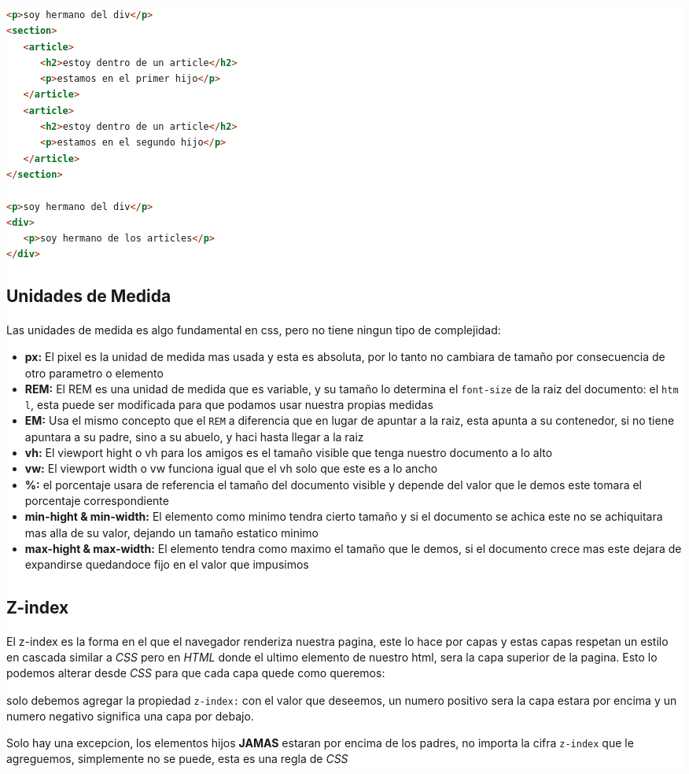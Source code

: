 ```html
<p>soy hermano del div</p>
<section>
   <article>
      <h2>estoy dentro de un article</h2>
      <p>estamos en el primer hijo</p>
   </article>
   <article>
      <h2>estoy dentro de un article</h2>
      <p>estamos en el segundo hijo</p>
   </article>
</section>

<p>soy hermano del div</p>
<div>
   <p>soy hermano de los articles</p>
</div>
```

## Unidades de Medida

Las unidades de medida es algo fundamental en css, pero no tiene ningun tipo de complejidad:

- **px:** El pixel es la unidad de medida mas usada y esta es absoluta, por lo tanto no cambiara de tamaño por consecuencia de otro parametro o elemento
- **REM:** El REM es una unidad de medida que es variable, y su tamaño lo determina el `font-size` de la raiz del documento: el `html`, esta puede ser modificada para que podamos usar nuestra propias medidas
- **EM:** Usa el mismo concepto que el `REM` a diferencia que en lugar de apuntar a la raiz, esta apunta a su contenedor, si no tiene apuntara a su padre, sino a su abuelo, y haci hasta llegar a la raiz
- **vh:** El viewport hight o vh para los amigos es el tamaño visible que tenga nuestro documento a lo alto
- **vw:** El viewport width o vw funciona igual que el vh solo que este es a lo ancho
- **%:** el porcentaje usara de referencia el tamaño del documento visible y depende del valor que le demos este tomara el porcentaje correspondiente
- **min-hight & min-width:** El elemento como minimo tendra cierto tamaño y si el documento se achica este no se achiquitara mas alla de su valor, dejando un tamaño estatico minimo
- **max-hight & max-width:** El elemento tendra como maximo el tamaño que le demos, si el documento crece mas este dejara de expandirse quedandoce fijo en el valor que impusimos

## Z-index

El z-index es la forma en el que el navegador renderiza nuestra pagina, este lo hace por capas y estas capas respetan un estilo en cascada similar a *CSS* pero en *HTML* donde el ultimo elemento de nuestro html, sera la capa superior de la pagina. Esto lo podemos alterar desde *CSS* para que cada capa quede como queremos:

solo debemos agregar la propiedad `z-index:` con el valor que deseemos, un numero positivo sera la capa estara por encima y un numero negativo significa una capa por debajo.

Solo hay una excepcion, los elementos hijos **JAMAS** estaran por encima de los padres, no importa la cifra `z-index` que le agreguemos, simplemente no se puede, esta es una regla de *CSS*
